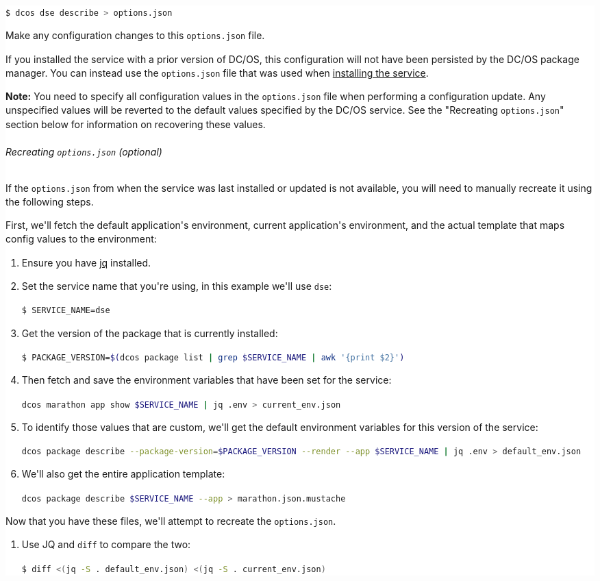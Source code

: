 ```bash
$ dcos dse describe > options.json
```

Make any configuration changes to this `options.json` file.

If you installed the service with a prior version of DC/OS, this configuration will not have been persisted by the DC/OS package manager. You can instead use the `options.json` file that was used when [installing the service](https://docs.mesosphere.com/latest/deploying-services/config-universe-service/).

<strong>Note:</strong> You need to specify all configuration values in the `options.json` file when performing a configuration update. Any unspecified values will be reverted to the default values specified by the DC/OS service. See the "Recreating `options.json`" section below for information on recovering these values.

###### Recreating `options.json` (optional)

If the `options.json` from when the service was last installed or updated is not available, you will need to manually recreate it using the following steps.

First, we'll fetch the default application's environment, current application's environment, and the actual template that maps config values to the environment:

1. Ensure you have [jq](https://stedolan.github.io/jq/) installed.

1. Set the service name that you're using, in this example we'll use `dse`:
    ```bash
    $ SERVICE_NAME=dse
    ```

1. Get the version of the package that is currently installed:
    ```bash
    $ PACKAGE_VERSION=$(dcos package list | grep $SERVICE_NAME | awk '{print $2}')
    ```

1. Then fetch and save the environment variables that have been set for the service:
    ```bash
   dcos marathon app show $SERVICE_NAME | jq .env > current_env.json
    ```

1. To identify those values that are custom, we'll get the default environment variables for this version of the service:
    ```bash
   dcos package describe --package-version=$PACKAGE_VERSION --render --app $SERVICE_NAME | jq .env > default_env.json
    ```

1. We'll also get the entire application template:
    ```bash
   dcos package describe $SERVICE_NAME --app > marathon.json.mustache
    ```

Now that you have these files, we'll attempt to recreate the `options.json`.

1. Use JQ and `diff` to compare the two:
    ```bash
    $ diff <(jq -S . default_env.json) <(jq -S . current_env.json)
    ```
